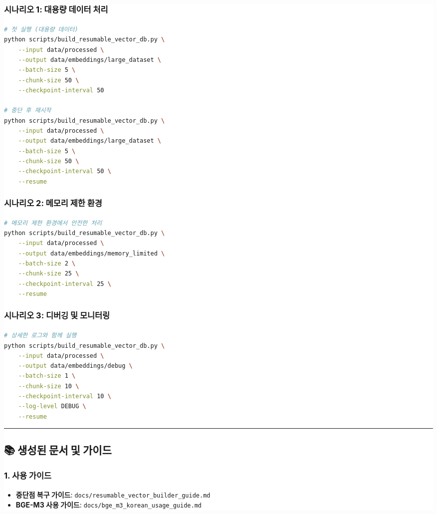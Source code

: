 ### 시나리오 1: 대용량 데이터 처리
```bash
# 첫 실행 (대용량 데이터)
python scripts/build_resumable_vector_db.py \
    --input data/processed \
    --output data/embeddings/large_dataset \
    --batch-size 5 \
    --chunk-size 50 \
    --checkpoint-interval 50

# 중단 후 재시작
python scripts/build_resumable_vector_db.py \
    --input data/processed \
    --output data/embeddings/large_dataset \
    --batch-size 5 \
    --chunk-size 50 \
    --checkpoint-interval 50 \
    --resume
```

### 시나리오 2: 메모리 제한 환경
```bash
# 메모리 제한 환경에서 안전한 처리
python scripts/build_resumable_vector_db.py \
    --input data/processed \
    --output data/embeddings/memory_limited \
    --batch-size 2 \
    --chunk-size 25 \
    --checkpoint-interval 25 \
    --resume
```

### 시나리오 3: 디버깅 및 모니터링
```bash
# 상세한 로그와 함께 실행
python scripts/build_resumable_vector_db.py \
    --input data/processed \
    --output data/embeddings/debug \
    --batch-size 1 \
    --chunk-size 10 \
    --checkpoint-interval 10 \
    --log-level DEBUG \
    --resume
```

---

## 📚 생성된 문서 및 가이드

### 1. 사용 가이드
- **중단점 복구 가이드**: `docs/resumable_vector_builder_guide.md`
- **BGE-M3 사용 가이드**: `docs/bge_m3_korean_usage_guide.md`

